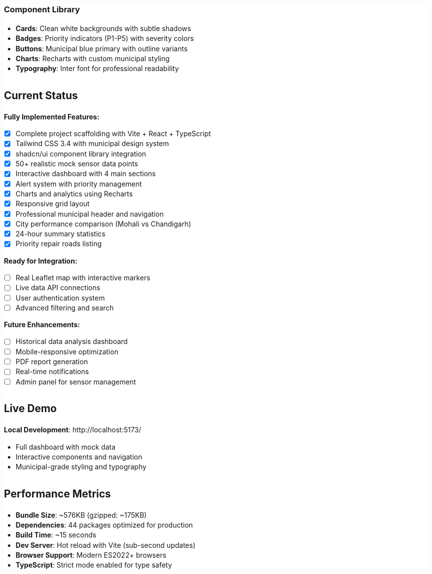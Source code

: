 ### Component Library
- **Cards**: Clean white backgrounds with subtle shadows
- **Badges**: Priority indicators (P1-P5) with severity colors
- **Buttons**: Municipal blue primary with outline variants
- **Charts**: Recharts with custom municipal styling
- **Typography**: Inter font for professional readability

## Current Status

**Fully Implemented Features:**
- [x] Complete project scaffolding with Vite + React + TypeScript
- [x] Tailwind CSS 3.4 with municipal design system
- [x] shadcn/ui component library integration
- [x] 50+ realistic mock sensor data points
- [x] Interactive dashboard with 4 main sections
- [x] Alert system with priority management
- [x] Charts and analytics using Recharts
- [x] Responsive grid layout
- [x] Professional municipal header and navigation
- [x] City performance comparison (Mohali vs Chandigarh)
- [x] 24-hour summary statistics
- [x] Priority repair roads listing

**Ready for Integration:**
- [ ] Real Leaflet map with interactive markers
- [ ] Live data API connections
- [ ] User authentication system
- [ ] Advanced filtering and search

**Future Enhancements:**
- [ ] Historical data analysis dashboard
- [ ] Mobile-responsive optimization
- [ ] PDF report generation
- [ ] Real-time notifications
- [ ] Admin panel for sensor management

## Live Demo

**Local Development**: http://localhost:5173/
- Full dashboard with mock data
- Interactive components and navigation
- Municipal-grade styling and typography

## Performance Metrics

- **Bundle Size**: ~576KB (gzipped: ~175KB)
- **Dependencies**: 44 packages optimized for production
- **Build Time**: ~15 seconds
- **Dev Server**: Hot reload with Vite (sub-second updates)
- **Browser Support**: Modern ES2022+ browsers
- **TypeScript**: Strict mode enabled for type safety
